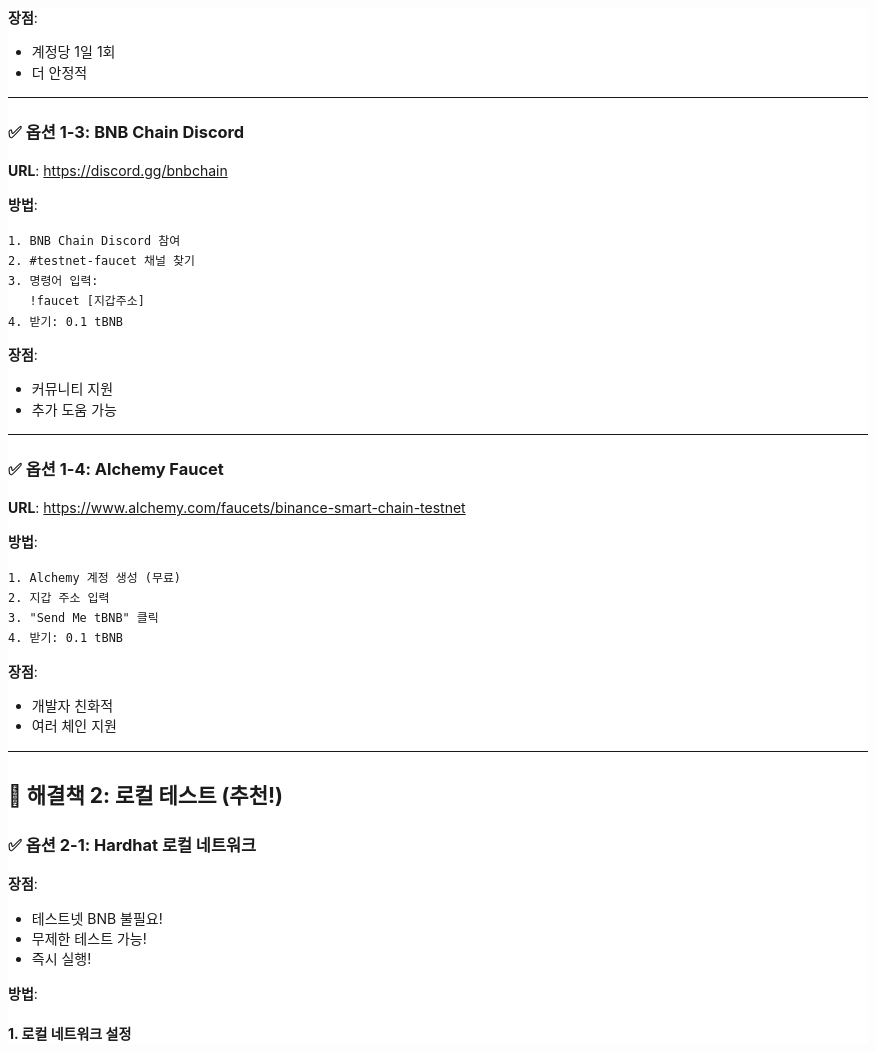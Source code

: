 **장점**:
- 계정당 1일 1회
- 더 안정적

---

### ✅ 옵션 1-3: BNB Chain Discord

**URL**: https://discord.gg/bnbchain

**방법**:
```
1. BNB Chain Discord 참여
2. #testnet-faucet 채널 찾기
3. 명령어 입력:
   !faucet [지갑주소]
4. 받기: 0.1 tBNB
```

**장점**:
- 커뮤니티 지원
- 추가 도움 가능

---

### ✅ 옵션 1-4: Alchemy Faucet

**URL**: https://www.alchemy.com/faucets/binance-smart-chain-testnet

**방법**:
```
1. Alchemy 계정 생성 (무료)
2. 지갑 주소 입력
3. "Send Me tBNB" 클릭
4. 받기: 0.1 tBNB
```

**장점**:
- 개발자 친화적
- 여러 체인 지원

---

## 🔧 해결책 2: 로컬 테스트 (추천!)

### ✅ 옵션 2-1: Hardhat 로컬 네트워크

**장점**:
- 테스트넷 BNB 불필요!
- 무제한 테스트 가능!
- 즉시 실행!

**방법**:

#### 1. 로컬 네트워크 설정
